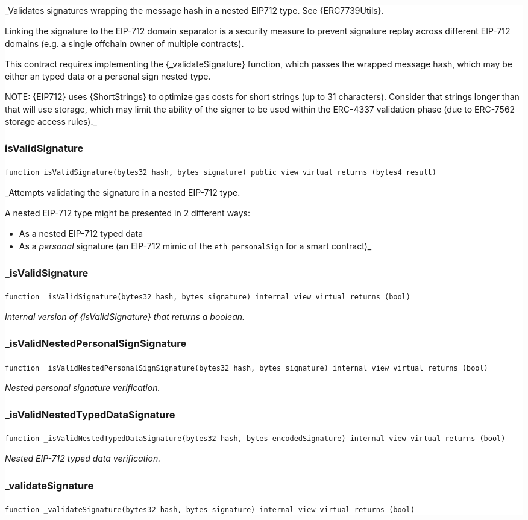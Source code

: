 _Validates signatures wrapping the message hash in a nested EIP712 type. See {ERC7739Utils}.

Linking the signature to the EIP-712 domain separator is a security measure to prevent signature replay across different
EIP-712 domains (e.g. a single offchain owner of multiple contracts).

This contract requires implementing the {_validateSignature} function, which passes the wrapped message hash,
which may be either an typed data or a personal sign nested type.

NOTE: {EIP712} uses {ShortStrings} to optimize gas costs for short strings (up to 31 characters).
Consider that strings longer than that will use storage, which may limit the ability of the signer to
be used within the ERC-4337 validation phase (due to ERC-7562 storage access rules)._

### isValidSignature

```solidity
function isValidSignature(bytes32 hash, bytes signature) public view virtual returns (bytes4 result)
```

_Attempts validating the signature in a nested EIP-712 type.

A nested EIP-712 type might be presented in 2 different ways:

- As a nested EIP-712 typed data
- As a _personal_ signature (an EIP-712 mimic of the `eth_personalSign` for a smart contract)_

### _isValidSignature

```solidity
function _isValidSignature(bytes32 hash, bytes signature) internal view virtual returns (bool)
```

_Internal version of {isValidSignature} that returns a boolean._

### _isValidNestedPersonalSignSignature

```solidity
function _isValidNestedPersonalSignSignature(bytes32 hash, bytes signature) internal view virtual returns (bool)
```

_Nested personal signature verification._

### _isValidNestedTypedDataSignature

```solidity
function _isValidNestedTypedDataSignature(bytes32 hash, bytes encodedSignature) internal view virtual returns (bool)
```

_Nested EIP-712 typed data verification._

### _validateSignature

```solidity
function _validateSignature(bytes32 hash, bytes signature) internal view virtual returns (bool)
```
